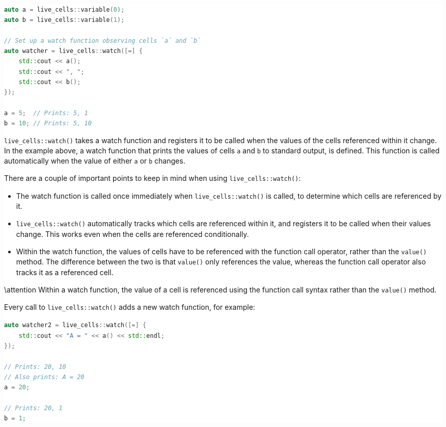```cpp
auto a = live_cells::variable(0);
auto b = live_cells::variable(1);

// Set up a watch function observing cells `a` and `b`
auto watcher = live_cells::watch([=] {
    std::cout << a();
    std::cout << ", ";
    std::cout << b();
});

a = 5;  // Prints: 5, 1
b = 10; // Prints: 5, 10
```

`live_cells::watch()` takes a watch function and registers it to be
called when the values of the cells referenced within it change. In
the example above, a watch function that prints the values of cells
`a` and `b` to standard output, is defined. This function is called
automatically when the value of either `a` or `b` changes.

There are a couple of important points to keep in mind when using
`live_cells::watch()`:

* The watch function is called once immediately when
  `live_cells::watch()` is
  called, to determine which cells are referenced by it.
  
* `live_cells::watch()`
  automatically tracks which cells are referenced within it, and
  registers it to be called when their values change. This works even
  when the cells are referenced conditionally.
  
* Within the watch function, the values of cells have to be referenced
  with the function call operator, rather than the `value()`
  method. The difference between the two is that `value()` only
  references the value, whereas the function call operator also tracks
  it as a referenced cell.

\attention Within a watch function, the value of a cell is referenced
using the function call syntax rather than the `value()` method.

Every call to `live_cells::watch()` adds a new watch function, for
example:

```cpp
auto watcher2 = live_cells::watch([=] {
    std::cout << "A = " << a() << std::endl;
});

// Prints: 20, 10
// Also prints: A = 20
a = 20;

// Prints: 20, 1
b = 1;
```
